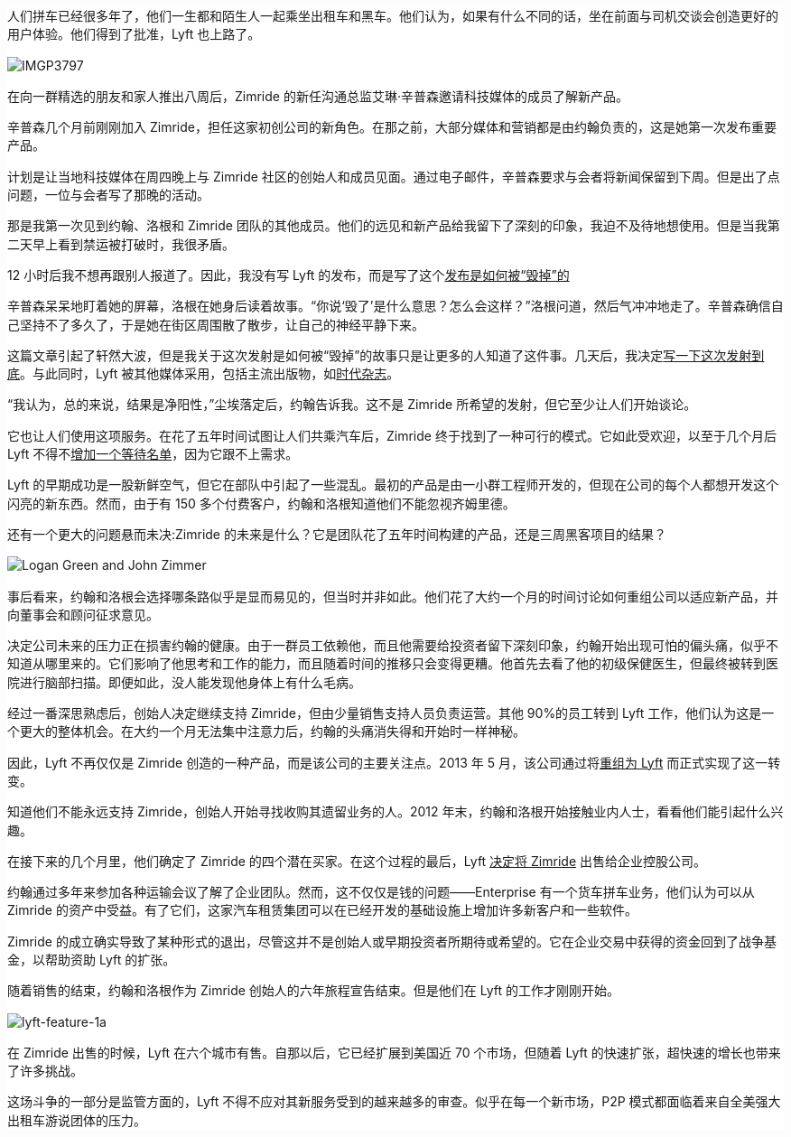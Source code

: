 人们拼车已经很多年了，他们一生都和陌生人一起乘坐出租车和黑车。他们认为，如果有什么不同的话，坐在前面与司机交谈会创造更好的用户体验。他们得到了批准，Lyft 也上路了。

![IMGP3797](../Images/f6c69e09122e69dde1c0fe11b00dab34.png)

在向一群精选的朋友和家人推出八周后，Zimride 的新任沟通总监艾琳·辛普森邀请科技媒体的成员了解新产品。

辛普森几个月前刚刚加入 Zimride，担任这家初创公司的新角色。在那之前，大部分媒体和营销都是由约翰负责的，这是她第一次发布重要产品。

计划是让当地科技媒体在周四晚上与 Zimride 社区的创始人和成员见面。通过电子邮件，辛普森要求与会者将新闻保留到下周。但是出了点问题，一位与会者写了那晚的活动。

那是我第一次见到约翰、洛根和 Zimride 团队的其他成员。他们的远见和新产品给我留下了深刻的印象，我迫不及待地想使用。但是当我第二天早上看到禁运被打破时，我很矛盾。

12 小时后我不想再跟别人报道了。因此，我没有写 Lyft 的发布，而是写了这个[发布是如何被“毁掉”的](https://beta.techcrunch.com/2012/08/24/the-lyft-launch-that-coulda-been/)

辛普森呆呆地盯着她的屏幕，洛根在她身后读着故事。“你说‘毁了’是什么意思？怎么会这样？”洛根问道，然后气冲冲地走了。辛普森确信自己坚持不了多久了，于是她在街区周围散了散步，让自己的神经平静下来。

这篇文章引起了轩然大波，但是我关于这次发射是如何被“毁掉”的故事只是让更多的人知道了这件事。几天后，我决定[写一下这次发射到底](https://beta.techcrunch.com/2012/08/25/lyft-san-francisco-launch/)。与此同时，Lyft 被其他媒体采用，包括主流出版物，如[时代杂志](http://business.time.com/2012/09/04/need-a-lyft-ride-sharing-startup-zimride-hits-the-gas-pedal/)。

“我认为，总的来说，结果是净阳性，”尘埃落定后，约翰告诉我。这不是 Zimride 所希望的发射，但它至少让人们开始谈论。

它也让人们使用这项服务。在花了五年时间试图让人们共乘汽车后，Zimride 终于找到了一种可行的模式。它如此受欢迎，以至于几个月后 Lyft 不得不[增加一个等待名单](https://beta.techcrunch.com/2012/10/18/lyft-waitlist-cancellation-fee-etc/)，因为它跟不上需求。

Lyft 的早期成功是一股新鲜空气，但它在部队中引起了一些混乱。最初的产品是由一小群工程师开发的，但现在公司的每个人都想开发这个闪亮的新东西。然而，由于有 150 多个付费客户，约翰和洛根知道他们不能忽视齐姆里德。

还有一个更大的问题悬而未决:Zimride 的未来是什么？它是团队花了五年时间构建的产品，还是三周黑客项目的结果？

![Logan Green and John Zimmer](../Images/0f54327a9030fc59e366886c4d0ac5b3.png)

事后看来，约翰和洛根会选择哪条路似乎是显而易见的，但当时并非如此。他们花了大约一个月的时间讨论如何重组公司以适应新产品，并向董事会和顾问征求意见。

决定公司未来的压力正在损害约翰的健康。由于一群员工依赖他，而且他需要给投资者留下深刻印象，约翰开始出现可怕的偏头痛，似乎不知道从哪里来的。它们影响了他思考和工作的能力，而且随着时间的推移只会变得更糟。他首先去看了他的初级保健医生，但最终被转到医院进行脑部扫描。即便如此，没人能发现他身体上有什么毛病。

经过一番深思熟虑后，创始人决定继续支持 Zimride，但由少量销售支持人员负责运营。其他 90%的员工转到 Lyft 工作，他们认为这是一个更大的整体机会。在大约一个月无法集中注意力后，约翰的头痛消失得和开始时一样神秘。

因此，Lyft 不再仅仅是 Zimride 创造的一种产品，而是该公司的主要关注点。2013 年 5 月，该公司通过将[重组为 Lyft](https://beta.techcrunch.com/2013/05/09/zimride-no-more-lyft-chicago/) 而正式实现了这一转变。

知道他们不能永远支持 Zimride，创始人开始寻找收购其遗留业务的人。2012 年末，约翰和洛根开始接触业内人士，看看他们能引起什么兴趣。

在接下来的几个月里，他们确定了 Zimride 的四个潜在买家。在这个过程的最后，Lyft [决定将 Zimride](https://beta.techcrunch.com/2013/07/12/lyft-zimride-enterprise/) 出售给企业控股公司。

约翰通过多年来参加各种运输会议了解了企业团队。然而，这不仅仅是钱的问题——Enterprise 有一个货车拼车业务，他们认为可以从 Zimride 的资产中受益。有了它们，这家汽车租赁集团可以在已经开发的基础设施上增加许多新客户和一些软件。

Zimride 的成立确实导致了某种形式的退出，尽管这并不是创始人或早期投资者所期待或希望的。它在企业交易中获得的资金回到了战争基金，以帮助资助 Lyft 的扩张。

随着销售的结束，约翰和洛根作为 Zimride 创始人的六年旅程宣告结束。但是他们在 Lyft 的工作才刚刚开始。

![lyft-feature-1a](../Images/b66a4a4dc506bd8b7434cf0a677d4374.png)

在 Zimride 出售的时候，Lyft 在六个城市有售。自那以后，它已经扩展到美国近 70 个市场，但随着 Lyft 的快速扩张，超快速的增长也带来了许多挑战。

这场斗争的一部分是监管方面的，Lyft 不得不应对其新服务受到的越来越多的审查。似乎在每一个新市场，P2P 模式都面临着来自全美强大出租车游说团体的压力。

